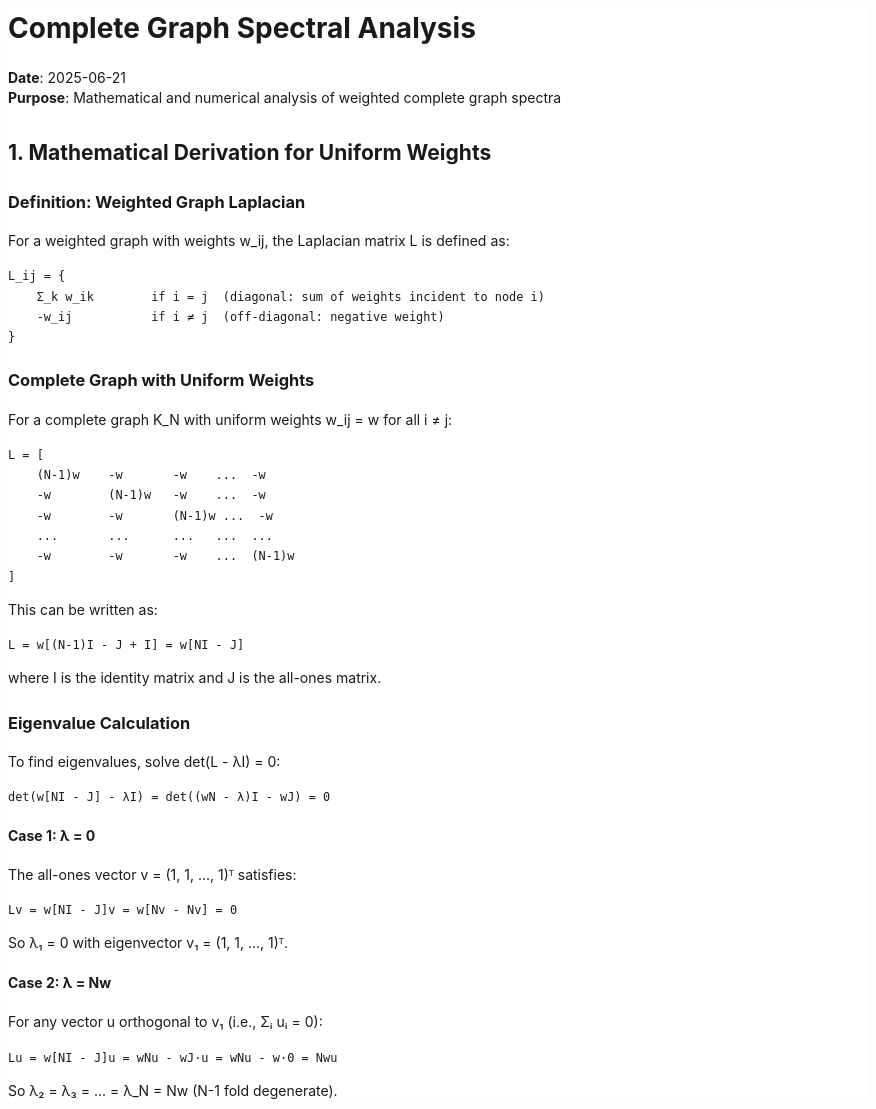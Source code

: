 # Complete Graph Spectral Analysis

**Date**: 2025-06-21  
**Purpose**: Mathematical and numerical analysis of weighted complete graph spectra

## 1. Mathematical Derivation for Uniform Weights

### Definition: Weighted Graph Laplacian

For a weighted graph with weights w_ij, the Laplacian matrix L is defined as:

```
L_ij = {
    Σ_k w_ik        if i = j  (diagonal: sum of weights incident to node i)
    -w_ij           if i ≠ j  (off-diagonal: negative weight)
}
```

### Complete Graph with Uniform Weights

For a complete graph K_N with uniform weights w_ij = w for all i ≠ j:

```
L = [
    (N-1)w    -w       -w    ...  -w
    -w        (N-1)w   -w    ...  -w
    -w        -w       (N-1)w ...  -w
    ...       ...      ...   ...  ...
    -w        -w       -w    ...  (N-1)w
]
```

This can be written as:
```
L = w[(N-1)I - J + I] = w[NI - J]
```
where I is the identity matrix and J is the all-ones matrix.

### Eigenvalue Calculation

To find eigenvalues, solve det(L - λI) = 0:
```
det(w[NI - J] - λI) = det((wN - λ)I - wJ) = 0
```

#### Case 1: λ = 0
The all-ones vector v = (1, 1, ..., 1)ᵀ satisfies:
```
Lv = w[NI - J]v = w[Nv - Nv] = 0
```
So λ₁ = 0 with eigenvector v₁ = (1, 1, ..., 1)ᵀ.

#### Case 2: λ = Nw
For any vector u orthogonal to v₁ (i.e., Σᵢ uᵢ = 0):
```
Lu = w[NI - J]u = wNu - wJ·u = wNu - w·0 = Nwu
```
So λ₂ = λ₃ = ... = λ_N = Nw (N-1 fold degenerate).
